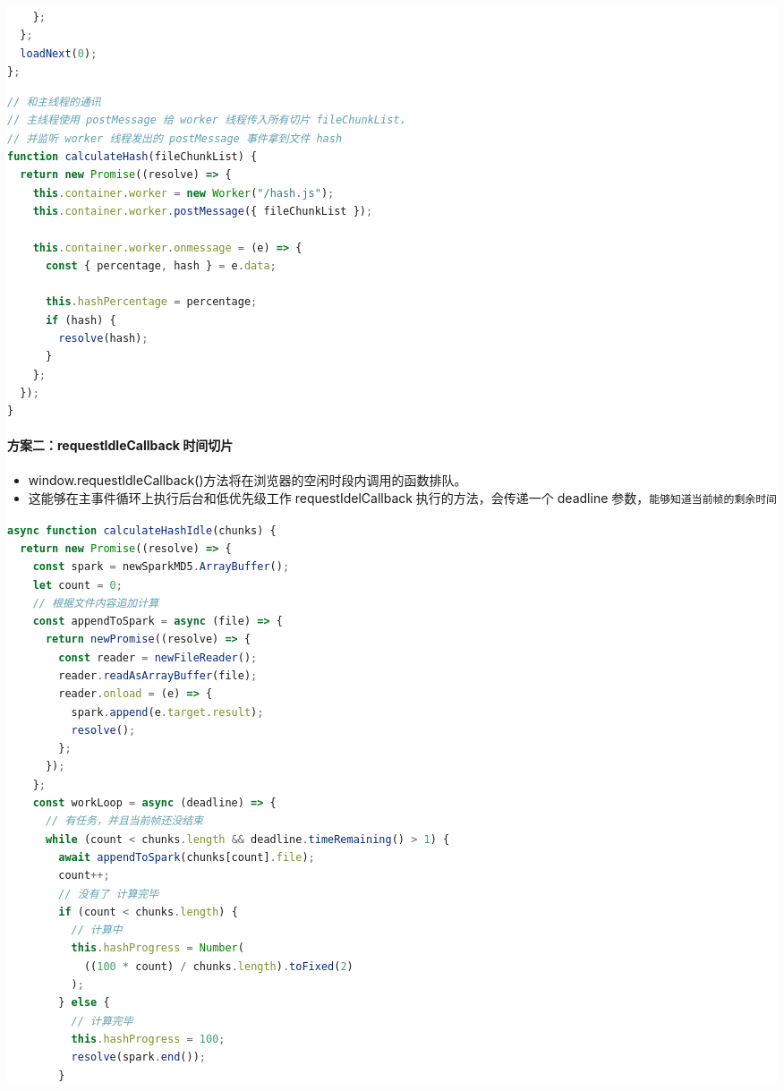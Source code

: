 ```js
    };
  };
  loadNext(0);
};

```

```js
// 和主线程的通讯
// 主线程使用 postMessage 给 worker 线程传入所有切片 fileChunkList，
// 并监听 worker 线程发出的 postMessage 事件拿到文件 hash
function calculateHash(fileChunkList) {
  return new Promise((resolve) => {
    this.container.worker = new Worker("/hash.js");
    this.container.worker.postMessage({ fileChunkList });

    this.container.worker.onmessage = (e) => {
      const { percentage, hash } = e.data;

      this.hashPercentage = percentage;
      if (hash) {
        resolve(hash);
      }
    };
  });
}
```

#### 方案二：requestIdleCallback 时间切片

- window.requestIdleCallback()方法将在浏览器的空闲时段内调用的函数排队。
- 这能够在主事件循环上执行后台和低优先级工作 requestIdelCallback 执行的方法，会传递一个 deadline 参数，`能够知道当前帧的剩余时间`

```js
async function calculateHashIdle(chunks) {
  return new Promise((resolve) => {
    const spark = newSparkMD5.ArrayBuffer();
    let count = 0;
    // 根据文件内容追加计算
    const appendToSpark = async (file) => {
      return newPromise((resolve) => {
        const reader = newFileReader();
        reader.readAsArrayBuffer(file);
        reader.onload = (e) => {
          spark.append(e.target.result);
          resolve();
        };
      });
    };
    const workLoop = async (deadline) => {
      // 有任务，并且当前帧还没结束
      while (count < chunks.length && deadline.timeRemaining() > 1) {
        await appendToSpark(chunks[count].file);
        count++;
        // 没有了 计算完毕
        if (count < chunks.length) {
          // 计算中
          this.hashProgress = Number(
            ((100 * count) / chunks.length).toFixed(2)
          );
        } else {
          // 计算完毕
          this.hashProgress = 100;
          resolve(spark.end());
        }
```